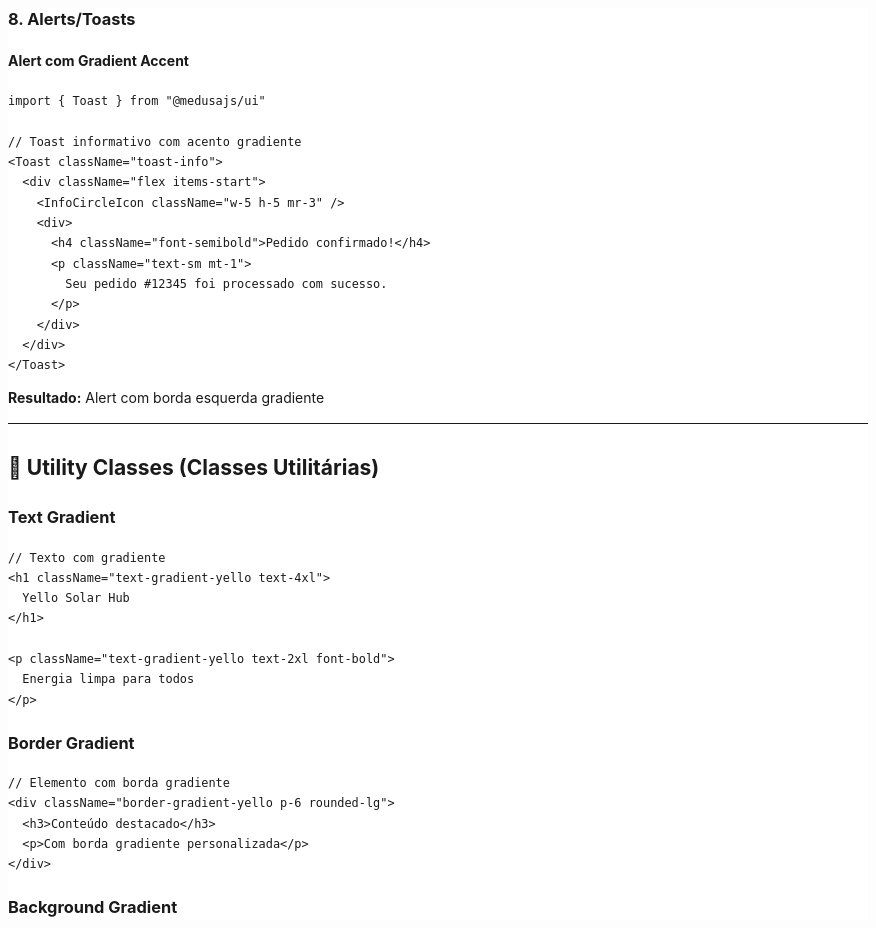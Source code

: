 
### 8. Alerts/Toasts

#### Alert com Gradient Accent

```tsx
import { Toast } from "@medusajs/ui"

// Toast informativo com acento gradiente
<Toast className="toast-info">
  <div className="flex items-start">
    <InfoCircleIcon className="w-5 h-5 mr-3" />
    <div>
      <h4 className="font-semibold">Pedido confirmado!</h4>
      <p className="text-sm mt-1">
        Seu pedido #12345 foi processado com sucesso.
      </p>
    </div>
  </div>
</Toast>
```

**Resultado:** Alert com borda esquerda gradiente

---

## 🎨 Utility Classes (Classes Utilitárias)

### Text Gradient

```tsx
// Texto com gradiente
<h1 className="text-gradient-yello text-4xl">
  Yello Solar Hub
</h1>

<p className="text-gradient-yello text-2xl font-bold">
  Energia limpa para todos
</p>
```

### Border Gradient

```tsx
// Elemento com borda gradiente
<div className="border-gradient-yello p-6 rounded-lg">
  <h3>Conteúdo destacado</h3>
  <p>Com borda gradiente personalizada</p>
</div>
```

### Background Gradient
